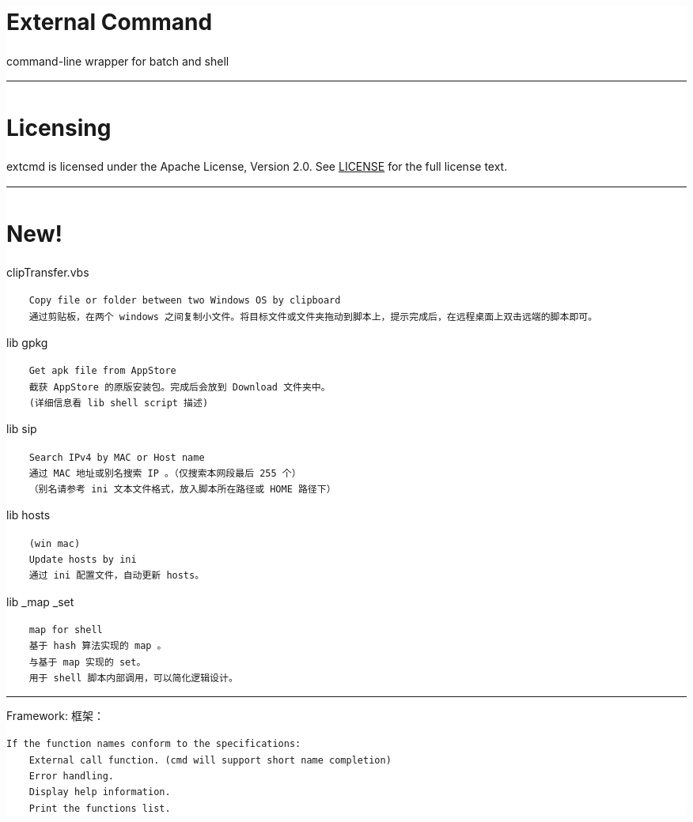 # External Command
command-line wrapper for batch and shell

---------
# Licensing
extcmd is licensed under the Apache License, Version 2.0. See
[LICENSE](https://github.com/binave/extcmd/blob/master/LICENSE) for the full
license text.

---------
# New!
clipTransfer.vbs

        Copy file or folder between two Windows OS by clipboard
        通过剪贴板，在两个 windows 之间复制小文件。将目标文件或文件夹拖动到脚本上，提示完成后，在远程桌面上双击远端的脚本即可。


lib gpkg

        Get apk file from AppStore
        截获 AppStore 的原版安装包。完成后会放到 Download 文件夹中。
        (详细信息看 lib shell script 描述)

lib sip

        Search IPv4 by MAC or Host name
        通过 MAC 地址或别名搜索 IP 。（仅搜索本网段最后 255 个）
        （别名请参考 ini 文本文件格式，放入脚本所在路径或 HOME 路径下）

lib hosts

        (win mac)
        Update hosts by ini
        通过 ini 配置文件，自动更新 hosts。

lib _map _set

        map for shell
        基于 hash 算法实现的 map 。
        与基于 map 实现的 set。
        用于 shell 脚本内部调用，可以简化逻辑设计。

--------
Framework:
框架：

    If the function names conform to the specifications:
        External call function. (cmd will support short name completion)
        Error handling.
        Display help information.
        Print the functions list.
